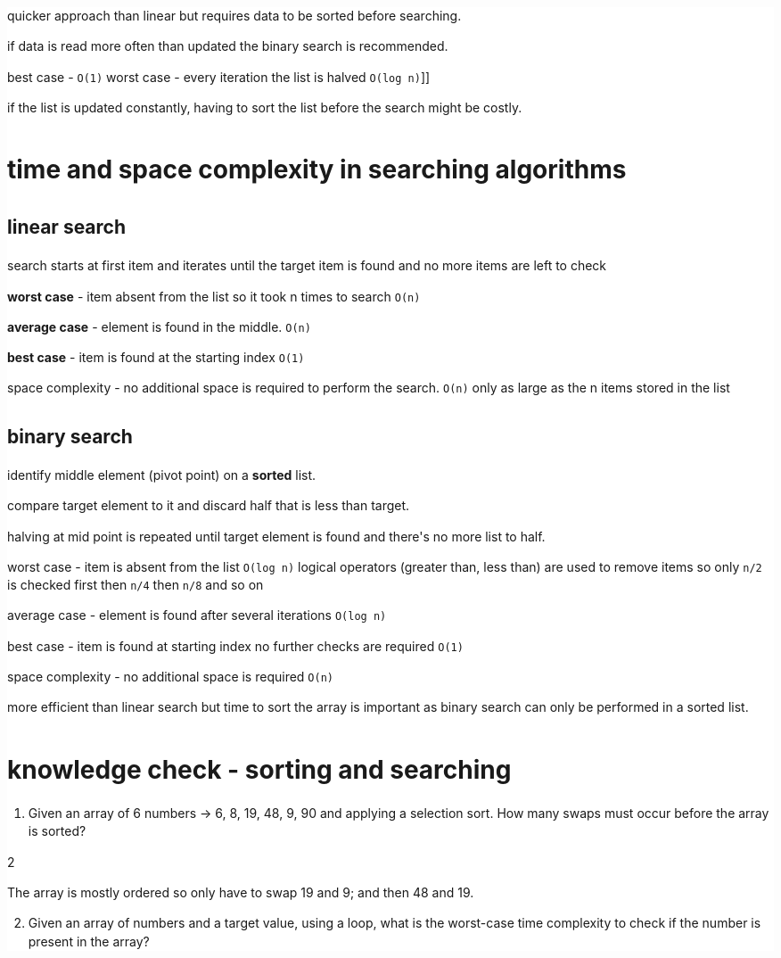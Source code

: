 quicker approach than linear but requires data to be sorted before searching.

if data is read more often than updated the binary search is recommended.

best case - `O(1)`
worst case - every iteration the list is halved `O(log n)`]]

if the list is updated constantly, having to sort the list before the search might be costly.

# time and space complexity in searching algorithms

## linear search

search starts at first item and iterates until the target item is found and no more items are left to check

**worst case** - item absent from the list so it took n times to search `O(n)`

**average case** - element is found in the middle. `O(n)`

**best case** - item is found at the starting index `O(1)`

space complexity - no additional space is required to perform the search. `O(n)` only as large as the n items stored in the list

## binary search

identify middle element (pivot point) on a **sorted** list.

compare target element to it and discard half that is less than target.

halving at mid point is repeated until target element is found and there's no more list to half.

worst case - item is absent from the list `O(log n)`
logical operators (greater than, less than) are used to remove items so only `n/2` is checked first then `n/4` then `n/8` and so on

average case - element is found after several iterations `O(log n)`

best case - item is found at starting index no further checks are required `O(1)`

space complexity - no additional space is required `O(n)`

more efficient than linear search but time to sort the array is important as binary search can only be performed in a sorted list.

# knowledge check - sorting and searching

1. Given an array of 6 numbers -> 6, 8, 19, 48, 9, 90 and applying a selection sort.  How many swaps must occur before the array is sorted?

2

The array is mostly ordered so only have to swap 19 and 9; and then 48 and 19.

2. Given an array of numbers and a target value, using a loop, what is the worst-case time complexity to check if the number is present in the array?
